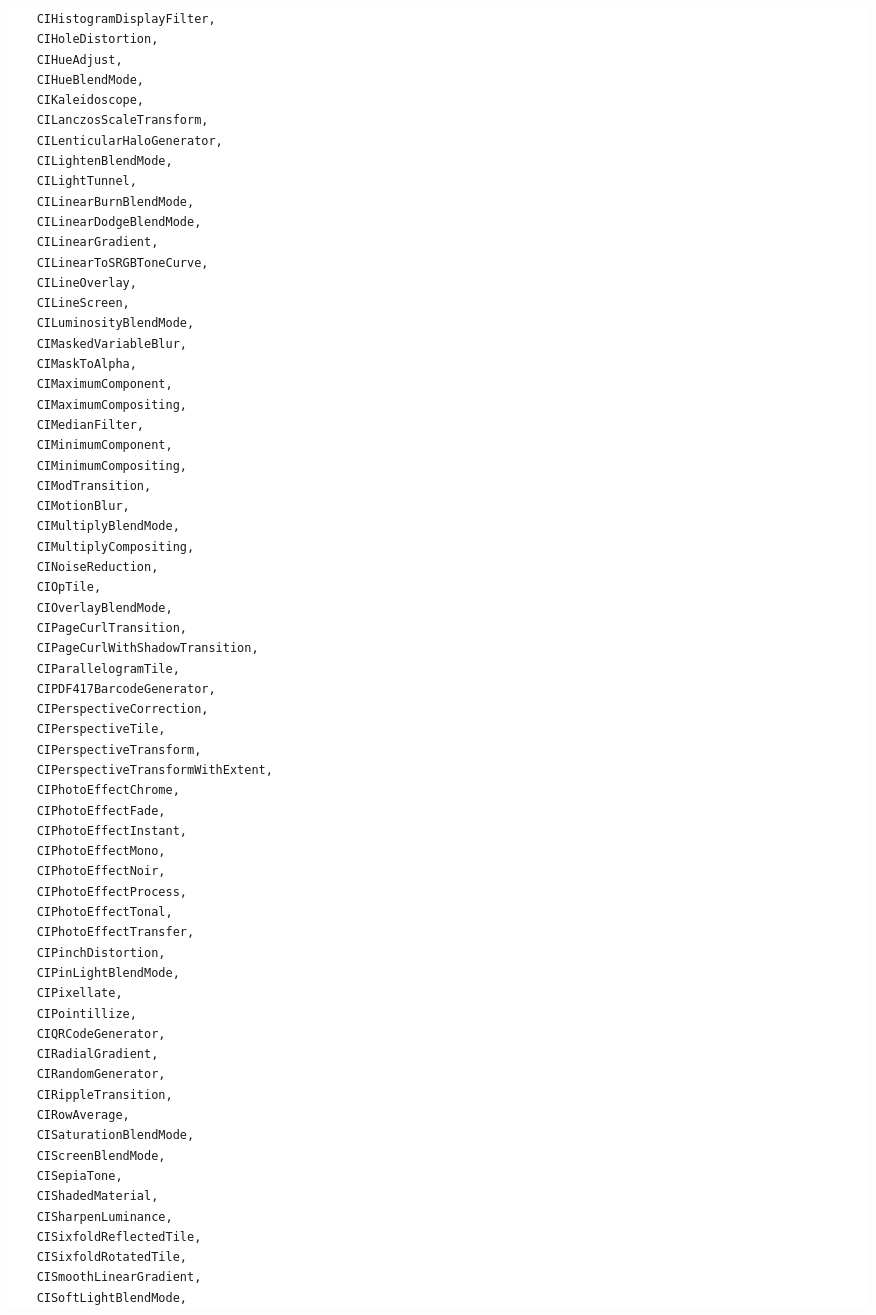         CIHistogramDisplayFilter,
        CIHoleDistortion,
        CIHueAdjust,
        CIHueBlendMode,
        CIKaleidoscope,
        CILanczosScaleTransform,
        CILenticularHaloGenerator,
        CILightenBlendMode,
        CILightTunnel,
        CILinearBurnBlendMode,
        CILinearDodgeBlendMode,
        CILinearGradient,
        CILinearToSRGBToneCurve,
        CILineOverlay,
        CILineScreen,
        CILuminosityBlendMode,
        CIMaskedVariableBlur,
        CIMaskToAlpha,
        CIMaximumComponent,
        CIMaximumCompositing,
        CIMedianFilter,
        CIMinimumComponent,
        CIMinimumCompositing,
        CIModTransition,
        CIMotionBlur,
        CIMultiplyBlendMode,
        CIMultiplyCompositing,
        CINoiseReduction,
        CIOpTile,
        CIOverlayBlendMode,
        CIPageCurlTransition,
        CIPageCurlWithShadowTransition,
        CIParallelogramTile,
        CIPDF417BarcodeGenerator,
        CIPerspectiveCorrection,
        CIPerspectiveTile,
        CIPerspectiveTransform,
        CIPerspectiveTransformWithExtent,
        CIPhotoEffectChrome,
        CIPhotoEffectFade,
        CIPhotoEffectInstant,
        CIPhotoEffectMono,
        CIPhotoEffectNoir,
        CIPhotoEffectProcess,
        CIPhotoEffectTonal,
        CIPhotoEffectTransfer,
        CIPinchDistortion,
        CIPinLightBlendMode,
        CIPixellate,
        CIPointillize,
        CIQRCodeGenerator,
        CIRadialGradient,
        CIRandomGenerator,
        CIRippleTransition,
        CIRowAverage,
        CISaturationBlendMode,
        CIScreenBlendMode,
        CISepiaTone,
        CIShadedMaterial,
        CISharpenLuminance,
        CISixfoldReflectedTile,
        CISixfoldRotatedTile,
        CISmoothLinearGradient,
        CISoftLightBlendMode,